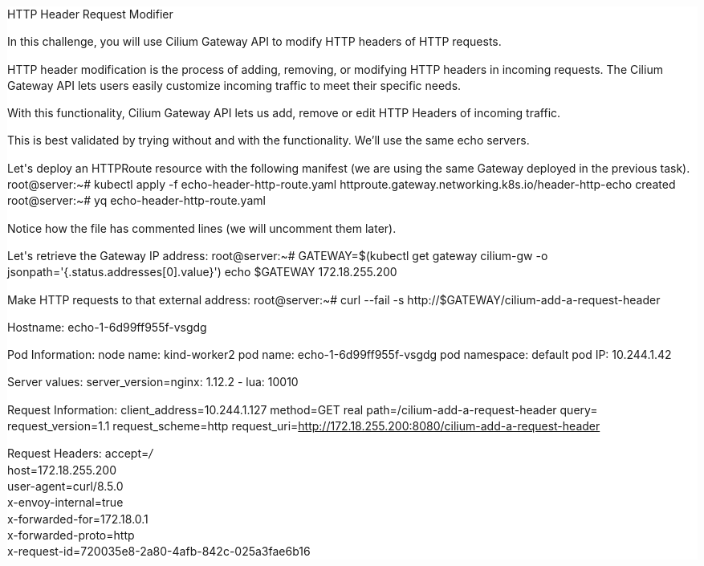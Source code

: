 
HTTP Header Request Modifier

In this challenge, you will use Cilium Gateway API to modify HTTP headers of HTTP requests.

HTTP header modification is the process of adding, removing, or modifying HTTP headers in incoming requests. The Cilium Gateway API lets users easily customize incoming traffic to meet their specific needs.

With this functionality, Cilium Gateway API lets us add, remove or edit HTTP Headers of incoming traffic.

This is best validated by trying without and with the functionality. We’ll use the same echo servers.

Let's deploy an HTTPRoute resource with the following manifest (we are using the same Gateway deployed in the previous task).
root@server:~# kubectl apply -f echo-header-http-route.yaml
httproute.gateway.networking.k8s.io/header-http-echo created
root@server:~# yq echo-header-http-route.yaml


Notice how the file has commented lines (we will uncomment them later).

Let's retrieve the Gateway IP address:
root@server:~# GATEWAY=$(kubectl get gateway cilium-gw -o jsonpath='{.status.addresses[0].value}')
echo $GATEWAY
172.18.255.200

Make HTTP requests to that external address:
root@server:~# curl --fail -s http://$GATEWAY/cilium-add-a-request-header


Hostname: echo-1-6d99ff955f-vsgdg

Pod Information:
        node name:      kind-worker2
        pod name:       echo-1-6d99ff955f-vsgdg
        pod namespace:  default
        pod IP: 10.244.1.42

Server values:
        server_version=nginx: 1.12.2 - lua: 10010

Request Information:
        client_address=10.244.1.127
        method=GET
        real path=/cilium-add-a-request-header
        query=
        request_version=1.1
        request_scheme=http
        request_uri=http://172.18.255.200:8080/cilium-add-a-request-header

Request Headers:
        accept=*/*  
        host=172.18.255.200  
        user-agent=curl/8.5.0  
        x-envoy-internal=true  
        x-forwarded-for=172.18.0.1  
        x-forwarded-proto=http  
        x-request-id=720035e8-2a80-4afb-842c-025a3fae6b16  
